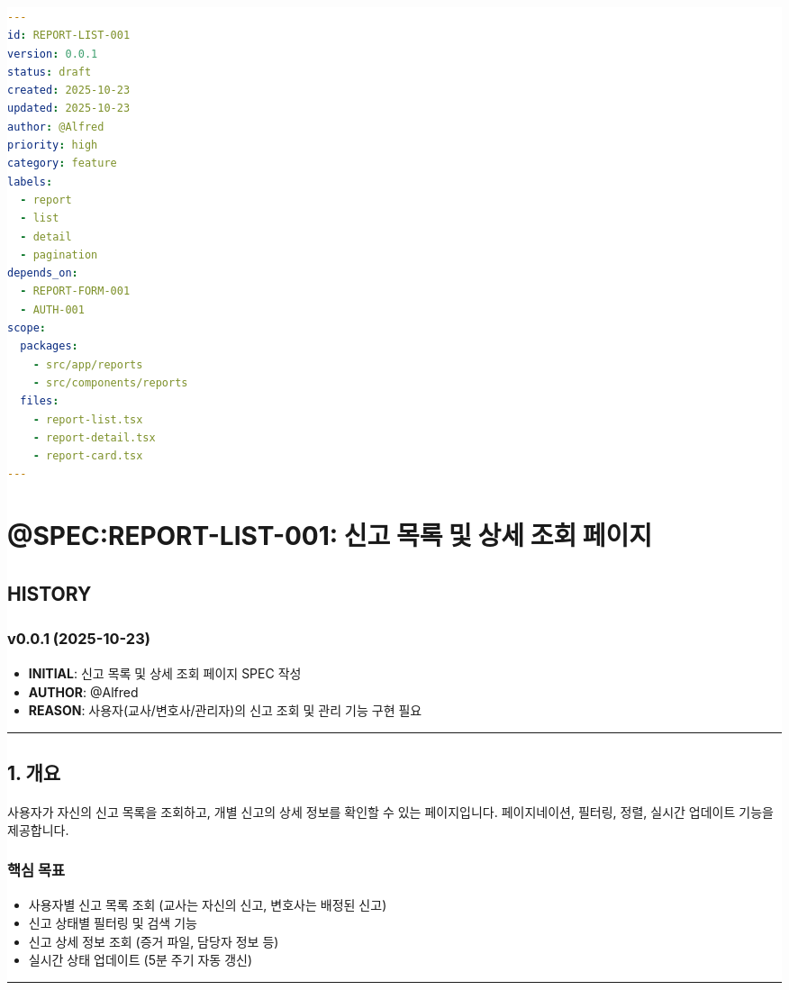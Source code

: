```yaml
---
id: REPORT-LIST-001
version: 0.0.1
status: draft
created: 2025-10-23
updated: 2025-10-23
author: @Alfred
priority: high
category: feature
labels:
  - report
  - list
  - detail
  - pagination
depends_on:
  - REPORT-FORM-001
  - AUTH-001
scope:
  packages:
    - src/app/reports
    - src/components/reports
  files:
    - report-list.tsx
    - report-detail.tsx
    - report-card.tsx
---
```


# @SPEC:REPORT-LIST-001: 신고 목록 및 상세 조회 페이지

## HISTORY

### v0.0.1 (2025-10-23)
- **INITIAL**: 신고 목록 및 상세 조회 페이지 SPEC 작성
- **AUTHOR**: @Alfred
- **REASON**: 사용자(교사/변호사/관리자)의 신고 조회 및 관리 기능 구현 필요

---

## 1. 개요

사용자가 자신의 신고 목록을 조회하고, 개별 신고의 상세 정보를 확인할 수 있는 페이지입니다. 페이지네이션, 필터링, 정렬, 실시간 업데이트 기능을 제공합니다.

### 핵심 목표
- 사용자별 신고 목록 조회 (교사는 자신의 신고, 변호사는 배정된 신고)
- 신고 상태별 필터링 및 검색 기능
- 신고 상세 정보 조회 (증거 파일, 담당자 정보 등)
- 실시간 상태 업데이트 (5분 주기 자동 갱신)

---